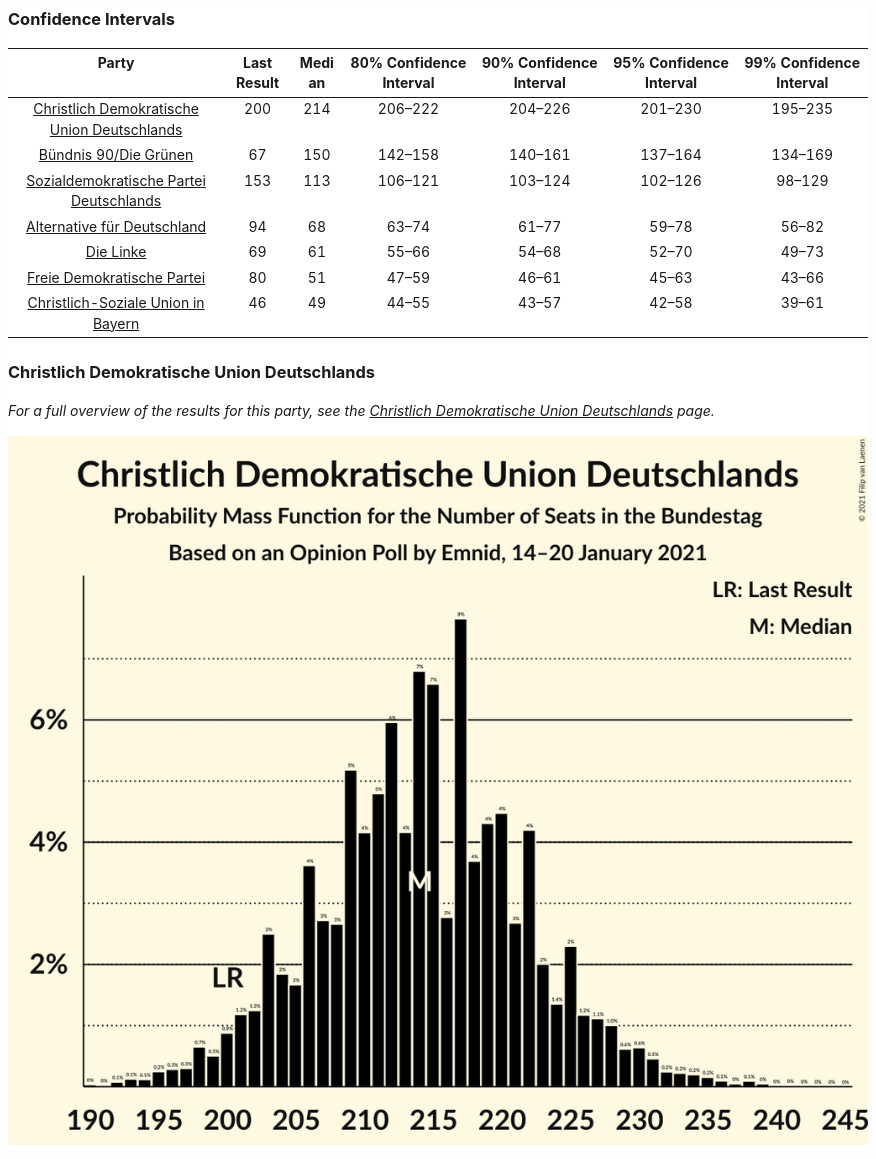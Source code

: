 ### Confidence Intervals

| Party | Last Result | Median | 80% Confidence Interval | 90% Confidence Interval | 95% Confidence Interval | 99% Confidence Interval |
|:-----:|:-----------:|:------:|:-----------------------:|:-----------------------:|:-----------------------:|:-----------------------:|
| <a href="#christlich-demokratische-union-deutschlands">Christlich Demokratische Union Deutschlands</a> | 200 | 214 | 206–222 |204–226 |201–230 |195–235 |
| <a href="#bündnis-90/die-grünen">Bündnis 90/Die Grünen</a> | 67 | 150 | 142–158 |140–161 |137–164 |134–169 |
| <a href="#sozialdemokratische-partei-deutschlands">Sozialdemokratische Partei Deutschlands</a> | 153 | 113 | 106–121 |103–124 |102–126 |98–129 |
| <a href="#alternative-für-deutschland">Alternative für Deutschland</a> | 94 | 68 | 63–74 |61–77 |59–78 |56–82 |
| <a href="#die-linke">Die Linke</a> | 69 | 61 | 55–66 |54–68 |52–70 |49–73 |
| <a href="#freie-demokratische-partei">Freie Demokratische Partei</a> | 80 | 51 | 47–59 |46–61 |45–63 |43–66 |
| <a href="#christlich-soziale-union-in-bayern">Christlich-Soziale Union in Bayern</a> | 46 | 49 | 44–55 |43–57 |42–58 |39–61 |

### Christlich Demokratische Union Deutschlands

*For a full overview of the results for this party, see the [Christlich Demokratische Union Deutschlands](party-christlichdemokratischeuniondeutschlands.html) page.*

![Graph with seats probability mass function not yet produced](2021-01-20-Emnid-seats-pmf-christlichdemokratischeuniondeutschlands.png "Seats Probability Mass Function")
